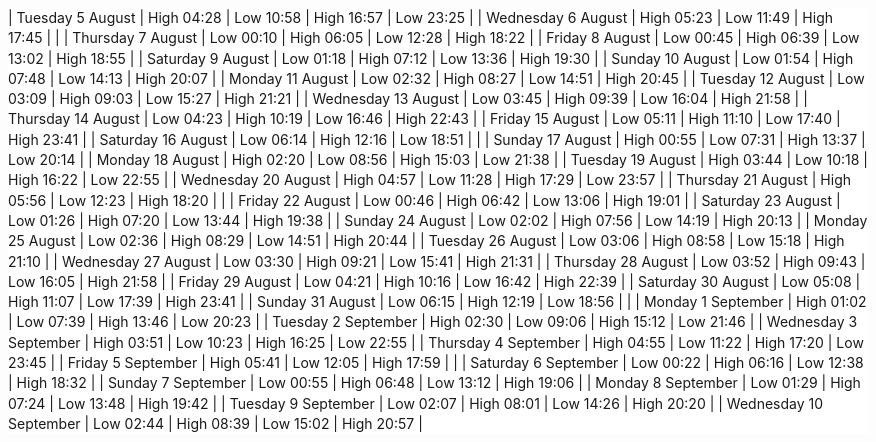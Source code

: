| Tuesday 5 August | High 04:28 | Low 10:58 | High 16:57 | Low 23:25 | 
| Wednesday 6 August | High 05:23 | Low 11:49 | High 17:45 |  | 
| Thursday 7 August | Low 00:10 | High 06:05 | Low 12:28 | High 18:22 | 
| Friday 8 August | Low 00:45 | High 06:39 | Low 13:02 | High 18:55 | 
| Saturday 9 August | Low 01:18 | High 07:12 | Low 13:36 | High 19:30 | 
| Sunday 10 August | Low 01:54 | High 07:48 | Low 14:13 | High 20:07 | 
| Monday 11 August | Low 02:32 | High 08:27 | Low 14:51 | High 20:45 | 
| Tuesday 12 August | Low 03:09 | High 09:03 | Low 15:27 | High 21:21 | 
| Wednesday 13 August | Low 03:45 | High 09:39 | Low 16:04 | High 21:58 | 
| Thursday 14 August | Low 04:23 | High 10:19 | Low 16:46 | High 22:43 | 
| Friday 15 August | Low 05:11 | High 11:10 | Low 17:40 | High 23:41 | 
| Saturday 16 August | Low 06:14 | High 12:16 | Low 18:51 |  | 
| Sunday 17 August | High 00:55 | Low 07:31 | High 13:37 | Low 20:14 | 
| Monday 18 August | High 02:20 | Low 08:56 | High 15:03 | Low 21:38 | 
| Tuesday 19 August | High 03:44 | Low 10:18 | High 16:22 | Low 22:55 | 
| Wednesday 20 August | High 04:57 | Low 11:28 | High 17:29 | Low 23:57 | 
| Thursday 21 August | High 05:56 | Low 12:23 | High 18:20 |  | 
| Friday 22 August | Low 00:46 | High 06:42 | Low 13:06 | High 19:01 | 
| Saturday 23 August | Low 01:26 | High 07:20 | Low 13:44 | High 19:38 | 
| Sunday 24 August | Low 02:02 | High 07:56 | Low 14:19 | High 20:13 | 
| Monday 25 August | Low 02:36 | High 08:29 | Low 14:51 | High 20:44 | 
| Tuesday 26 August | Low 03:06 | High 08:58 | Low 15:18 | High 21:10 | 
| Wednesday 27 August | Low 03:30 | High 09:21 | Low 15:41 | High 21:31 | 
| Thursday 28 August | Low 03:52 | High 09:43 | Low 16:05 | High 21:58 | 
| Friday 29 August | Low 04:21 | High 10:16 | Low 16:42 | High 22:39 | 
| Saturday 30 August | Low 05:08 | High 11:07 | Low 17:39 | High 23:41 | 
| Sunday 31 August | Low 06:15 | High 12:19 | Low 18:56 |  | 
| Monday 1 September | High 01:02 | Low 07:39 | High 13:46 | Low 20:23 | 
| Tuesday 2 September | High 02:30 | Low 09:06 | High 15:12 | Low 21:46 | 
| Wednesday 3 September | High 03:51 | Low 10:23 | High 16:25 | Low 22:55 | 
| Thursday 4 September | High 04:55 | Low 11:22 | High 17:20 | Low 23:45 | 
| Friday 5 September | High 05:41 | Low 12:05 | High 17:59 |  | 
| Saturday 6 September | Low 00:22 | High 06:16 | Low 12:38 | High 18:32 | 
| Sunday 7 September | Low 00:55 | High 06:48 | Low 13:12 | High 19:06 | 
| Monday 8 September | Low 01:29 | High 07:24 | Low 13:48 | High 19:42 | 
| Tuesday 9 September | Low 02:07 | High 08:01 | Low 14:26 | High 20:20 | 
| Wednesday 10 September | Low 02:44 | High 08:39 | Low 15:02 | High 20:57 | 